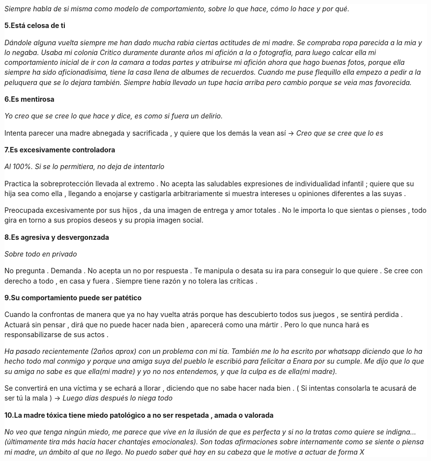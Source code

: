 _Siempre habla de si misma como modelo de comportamiento, sobre lo que hace, cómo lo hace y por qué._

**5.Está celosa de ti**

_Dándole alguna vuelta siempre me han dado mucha rabia ciertas actitudes de mi madre. Se compraba ropa parecida a la mia y lo negaba. Usaba mi colonia Critico duramente durante años mi afición a la o fotografía, para luego calcar ella mi comportamiento inicial de ir con la camara a todas partes y atribuirse mi afición ahora que hago buenas fotos, porque ella siempre ha sido aficionadisima, tiene la casa llena de albumes de recuerdos. Cuando me puse flequillo ella empezo a pedir a la peluquera que se lo dejara también. Siempre habia llevado un tupe hacia arriba pero cambio porque se veia mas favorecida._

**6.Es mentirosa**

_Yo creo que se cree lo que hace y dice, es como si fuera un delirio._

Intenta parecer una madre abnegada y sacrificada , y quiere que los demás la vean así → _Creo que se cree que lo es_

**7.Es excesivamente controladora**

_Al 100%. Si se lo permitiera, no deja de intentarlo_

Practica la sobreprotección llevada al extremo . No acepta las saludables expresiones de individualidad infantil ; quiere que su hija sea como ella , llegando a enojarse y castigarla arbitrariamente si muestra intereses u opiniones diferentes a las suyas .

Preocupada excesivamente por sus hijos , da una imagen de entrega y amor totales . No le importa lo que sientas o pienses , todo gira en torno a sus propios deseos y su propia imagen social.

**8.Es agresiva y desvergonzada**

_Sobre todo en privado_

No pregunta . Demanda . No acepta un no por respuesta . Te manipula o desata su ira para conseguir lo que quiere . Se cree con derecho a todo , en casa y fuera . Siempre tiene razón y no tolera las críticas .

**9.Su comportamiento puede ser patético**

Cuando la confrontas de manera que ya no hay vuelta atrás porque has descubierto todos sus juegos , se sentirá perdida . Actuará sin pensar , dirá que no puede hacer nada bien , aparecerá como una mártir . Pero lo que nunca hará es responsabilizarse de sus actos .

_Ha pasado recientemente (2años aprox) con un problema con mi tía. También me lo ha escrito por whatsapp diciendo que lo ha hecho todo mal conmigo y porque una amiga suya del pueblo le escribió para felicitar a Enara por su cumple. Me dijo que lo que su amiga no sabe es que ella(mi madre) y yo no nos entendemos, y que la culpa es de ella(mi madre)._

Se convertirá en una víctima y se echará a llorar , diciendo que no sabe hacer nada bien . ( Si intentas consolarla te acusará de ser tú la mala ) → _Luego días después lo niega todo_

**10.La madre tóxica tiene miedo patológico a no ser respetada , amada o valorada**

_No veo que tenga ningún miedo, me parece que vive en la ilusión de que es perfecta y si no la tratas como quiere se indigna...(últimamente tira más hacía hacer chantajes emocionales). Son todas afirmaciones sobre internamente como se siente o piensa mi madre, un ámbito al que no llego. No puedo saber qué hay en su cabeza que le motive a actuar de forma X_
